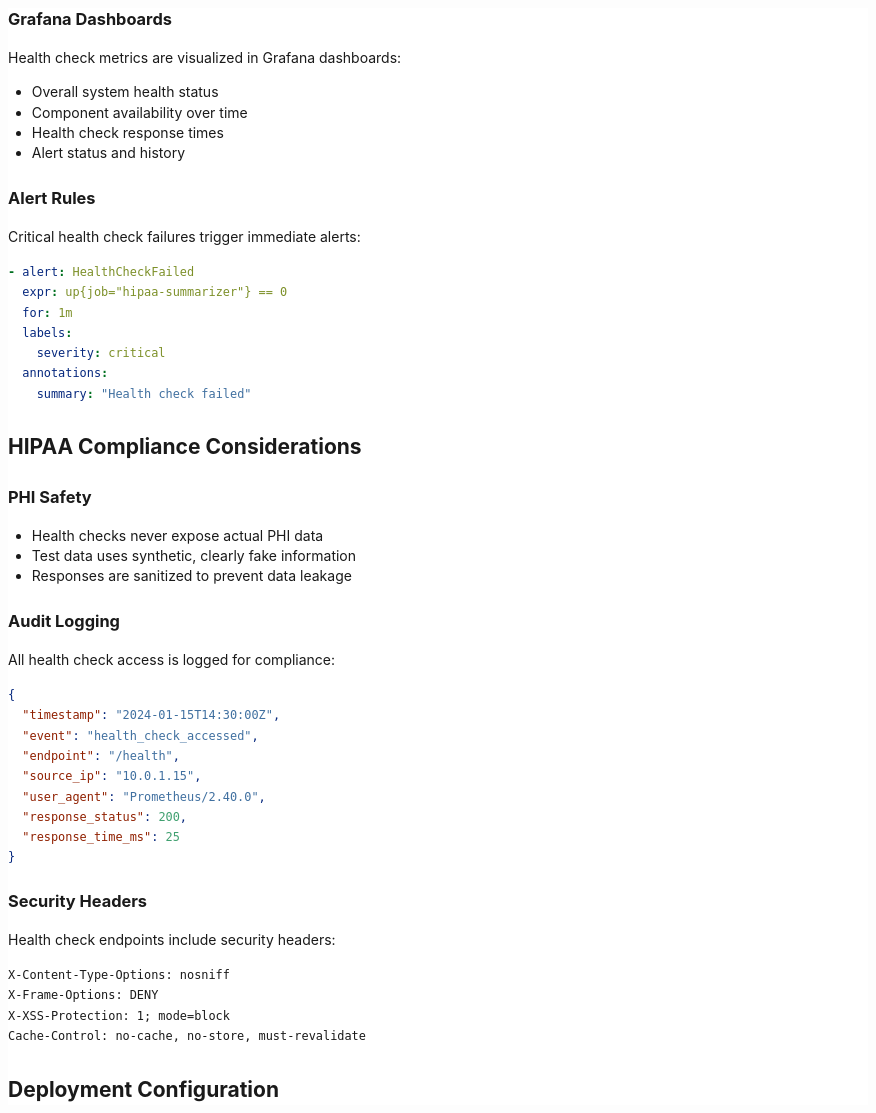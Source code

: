 ### Grafana Dashboards
Health check metrics are visualized in Grafana dashboards:
- Overall system health status
- Component availability over time
- Health check response times
- Alert status and history

### Alert Rules
Critical health check failures trigger immediate alerts:

```yaml
- alert: HealthCheckFailed
  expr: up{job="hipaa-summarizer"} == 0
  for: 1m
  labels:
    severity: critical
  annotations:
    summary: "Health check failed"
```

## HIPAA Compliance Considerations

### PHI Safety
- Health checks never expose actual PHI data
- Test data uses synthetic, clearly fake information
- Responses are sanitized to prevent data leakage

### Audit Logging
All health check access is logged for compliance:
```json
{
  "timestamp": "2024-01-15T14:30:00Z",
  "event": "health_check_accessed",
  "endpoint": "/health",
  "source_ip": "10.0.1.15",
  "user_agent": "Prometheus/2.40.0",
  "response_status": 200,
  "response_time_ms": 25
}
```

### Security Headers
Health check endpoints include security headers:
```http
X-Content-Type-Options: nosniff
X-Frame-Options: DENY
X-XSS-Protection: 1; mode=block
Cache-Control: no-cache, no-store, must-revalidate
```

## Deployment Configuration
